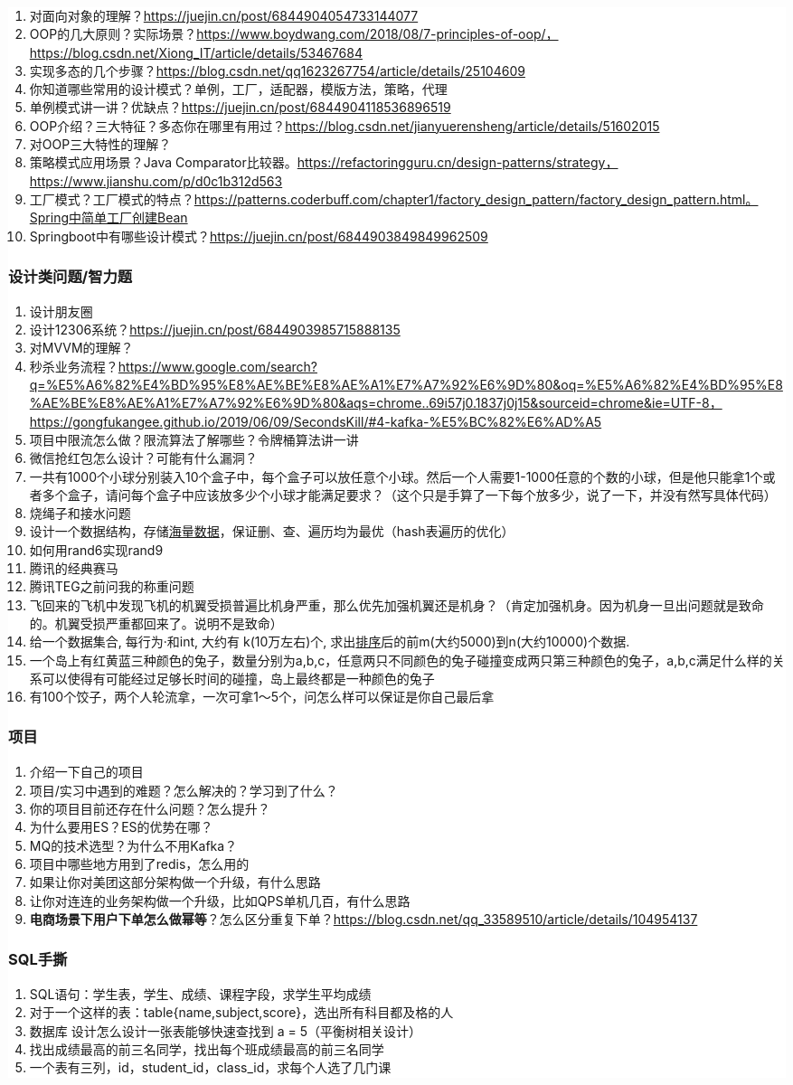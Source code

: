 1. 对面向对象的理解？https://juejin.cn/post/6844904054733144077
2. OOP的几大原则？实际场景？https://www.boydwang.com/2018/08/7-principles-of-oop/，https://blog.csdn.net/Xiong_IT/article/details/53467684
3. 实现多态的几个步骤？https://blog.csdn.net/qq1623267754/article/details/25104609
4. 你知道哪些常用的设计模式？单例，工厂，适配器，模版方法，策略，代理
5. 单例模式讲一讲？优缺点？https://juejin.cn/post/6844904118536896519
6. OOP介绍？三大特征？多态你在哪里有用过？https://blog.csdn.net/jianyuerensheng/article/details/51602015
7. 对OOP三大特性的理解？
8. 策略模式应用场景？Java Comparator比较器。https://refactoringguru.cn/design-patterns/strategy，https://www.jianshu.com/p/d0c1b312d563
9. 工厂模式？工厂模式的特点？https://patterns.coderbuff.com/chapter1/factory_design_pattern/factory_design_pattern.html。Spring中简单工厂创建Bean
10. Springboot中有哪些设计模式？https://juejin.cn/post/6844903849849962509



### 设计类问题/智力题

1. 设计朋友圈
2. 设计12306系统？https://juejin.cn/post/6844903985715888135
3. 对MVVM的理解？
4. 秒杀业务流程？https://www.google.com/search?q=%E5%A6%82%E4%BD%95%E8%AE%BE%E8%AE%A1%E7%A7%92%E6%9D%80&oq=%E5%A6%82%E4%BD%95%E8%AE%BE%E8%AE%A1%E7%A7%92%E6%9D%80&aqs=chrome..69i57j0.1837j0j15&sourceid=chrome&ie=UTF-8，https://gongfukangee.github.io/2019/06/09/SecondsKill/#4-kafka-%E5%BC%82%E6%AD%A5
5. 项目中限流怎么做？限流算法了解哪些？令牌桶算法讲一讲
6. 微信抢红包怎么设计？可能有什么漏洞？
8. 一共有1000个小球分别装入10个盒子中，每个盒子可以放任意个小球。然后一个人需要1-1000任意的个数的小球，但是他只能拿1个或者多个盒子，请问每个盒子中应该放多少个小球才能满足要求？（这个只是手算了一下每个放多少，说了一下，并没有然写具体代码）
9. 烧绳子和接水问题
10. 设计一个数据结构，存储[海量数据](https://www.nowcoder.com/jump/super-jump/word?word=海量数据)，保证删、查、遍历均为最优（hash表遍历的优化）
11. 如何用rand6实现rand9
12. 腾讯的经典赛马
13. 腾讯TEG之前问我的称重问题
14. 飞回来的飞机中发现飞机的机翼受损普遍比机身严重，那么优先加强机翼还是机身？（肯定加强机身。因为机身一旦出问题就是致命的。机翼受损严重都回来了。说明不是致命）
15. 给一个数据集合, 每行为·和int, 大约有 k(10万左右)个, 求出[排序](https://www.nowcoder.com/jump/super-jump/word?word=排序)后的前m(大约5000)到n(大约10000)个数据.
16. 一个岛上有红黄蓝三种颜色的兔子，数量分别为a,b,c，任意两只不同颜色的兔子碰撞变成两只第三种颜色的兔子，a,b,c满足什么样的关系可以使得有可能经过足够长时间的碰撞，岛上最终都是一种颜色的兔子
17. 有100个饺子，两个人轮流拿，一次可拿1～5个，问怎么样可以保证是你自己最后拿



### 项目

1. 介绍一下自己的项目
2. 项目/实习中遇到的难题？怎么解决的？学习到了什么？
3. 你的项目目前还存在什么问题？怎么提升？
4. 为什么要用ES？ES的优势在哪？
5. MQ的技术选型？为什么不用Kafka？
6. 项目中哪些地方用到了redis，怎么用的
7. 如果让你对美团这部分架构做一个升级，有什么思路
8. 让你对连连的业务架构做一个升级，比如QPS单机几百，有什么思路
9. **电商场景下用户下单怎么做幂等**？怎么区分重复下单？https://blog.csdn.net/qq_33589510/article/details/104954137



### SQL手撕

1. SQL语句：学生表，学生、成绩、课程字段，求学生平均成绩
2. 对于一个这样的表：table{name,subject,score}，选出所有科目都及格的人
3. 数据库 设计怎么设计一张表能够快速查找到 a = 5（平衡树相关设计）
4. 找出成绩最高的前三名同学，找出每个班成绩最高的前三名同学
5. 一个表有三列，id，student_id，class_id，求每个人选了几门课

